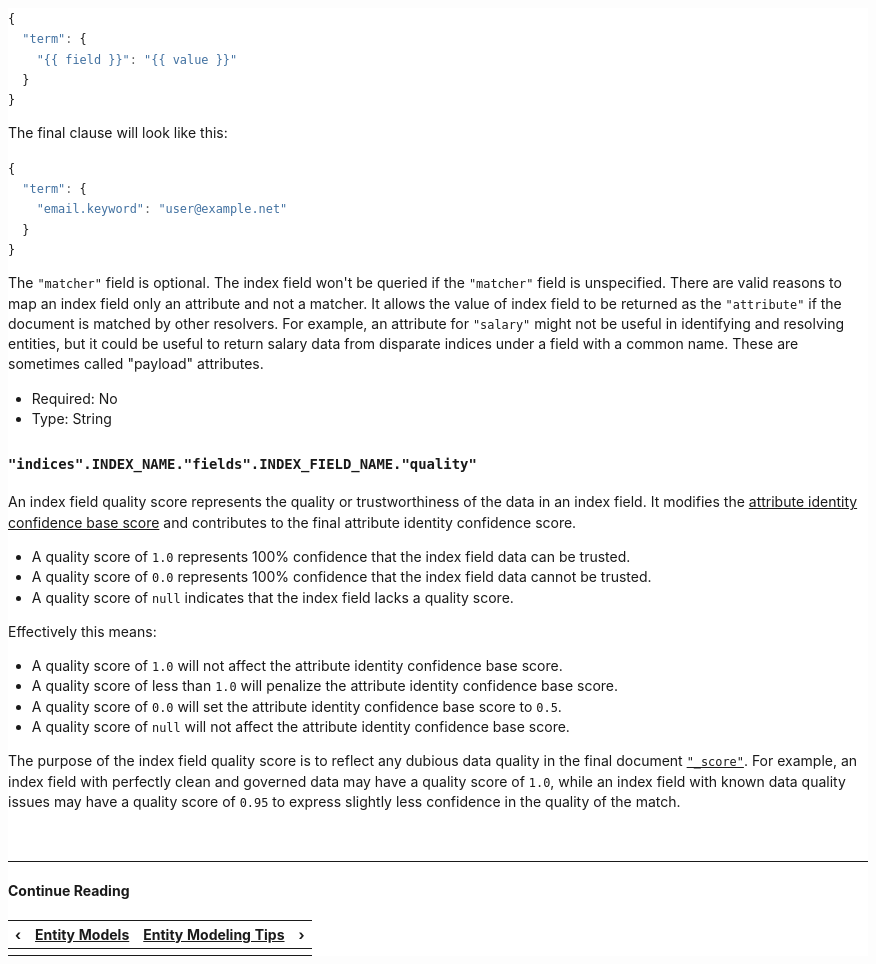 ```javascript
{
  "term": {
    "{{ field }}": "{{ value }}"
  }
}
```

The final clause will look like this:

```javascript
{
  "term": {
    "email.keyword": "user@example.net"
  }
}
```

The `"matcher"` field is optional. The index field won't be queried if the
`"matcher"` field is unspecified. There are valid reasons to map an index field
only an attribute and not a matcher. It allows the value of index field to be
returned as the `"attribute"` if the document is matched by other resolvers. For
example, an attribute for `"salary"` might not be useful in identifying and
resolving entities, but it could be useful to return salary data from disparate
indices under a field with a common name. These are sometimes called "payload"
attributes.

- Required: No
- Type: String


### <a name="indices.INDEX_NAME.fields.INDEX_FIELD_NAME.quality"></a>`"indices".INDEX_NAME."fields".INDEX_FIELD_NAME."quality"`

An index field quality score represents the quality or trustworthiness of the
data in an index field. It modifies the [attribute identity confidence base score](#attributes.ATTRIBUTE_NAME.score)
and contributes to the final attribute identity confidence score.

- A quality score of `1.0` represents 100% confidence that the index field data can be trusted.
- A quality score of `0.0` represents 100% confidence that the index field data cannot be trusted.
- A quality score of `null` indicates that the index field lacks a quality score.

Effectively this means:

- A quality score of `1.0` will not affect the attribute identity confidence base score.
- A quality score of less than `1.0` will penalize the attribute identity confidence base score.
- A quality score of `0.0` will set the attribute identity confidence base score to `0.5`.
- A quality score of `null` will not affect the attribute identity confidence base score.

The purpose of the index field quality score is to reflect any dubious data
quality in the final document [`"_score"`](/docs/entity-resolution/output-specification/#hits.hits._explanation.matches.score).
For example, an index field with perfectly clean and governed data may have a
quality score of `1.0`, while an index field with known data quality issues may
have a quality score of `0.95` to express slightly less confidence in the
quality of the match.


&nbsp;

----

#### Continue Reading

|&#8249;|[Entity Models](/docs/entity-models)|[Entity Modeling Tips](/docs/entity-models/tips)|&#8250;|
|:---|:---|---:|---:|
|    |    |    |    |
